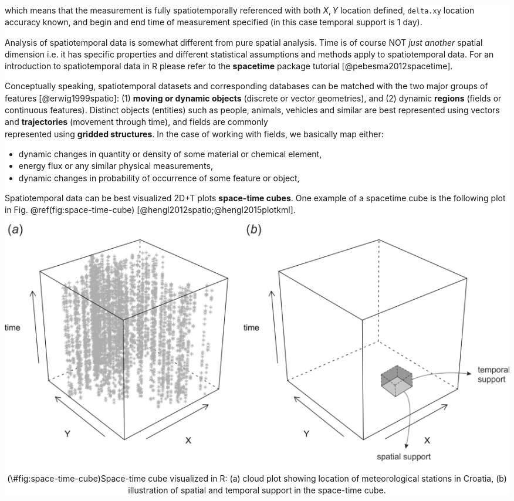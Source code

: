 which means that the measurement is fully spatiotemporally referenced with 
both $X,Y$ location defined, `delta.xy` location accuracy known, and begin and 
end time of measurement specified (in this case temporal support is 1 day).

Analysis of spatiotemporal data is somewhat different from pure spatial
analysis. Time is of course NOT _just another_ spatial dimension i.e. it has 
specific properties and different statistical assumptions and methods apply to 
spatiotemporal data. For an introduction to spatiotemporal data in R please 
refer to the **spacetime** package tutorial [@pebesma2012spacetime].

Conceptually speaking, spatiotemporal datasets and corresponding 
databases can be matched with the two major groups of features [@erwig1999spatio]: (1) 
**moving or dynamic objects** (discrete or vector geometries), and (2) 
dynamic **regions** (fields or continuous features). Distinct objects (entities) 
such as people, animals, vehicles and similar are best represented using 
vectors and **trajectories** (movement through time), and fields are commonly  
represented using **gridded structures**. In the case of working with 
fields, we basically map either:
  
-   dynamic changes in quantity or density of some material or chemical element,  
-   energy flux or any similar physical measurements,  
-   dynamic changes in probability of occurrence of some feature or object,  

Spatiotemporal data can be best visualized 2D+T plots **space-time cubes**. One
example of a spacetime cube is the following plot in Fig. \@ref(fig:space-time-cube) [@hengl2012spatio;@hengl2015plotkml].

<div class="figure" style="text-align: center">
<img src="./img/Fig_space_time_cube.png" alt="Space-time cube visualized in R: (a) cloud plot showing location of meteorological stations in Croatia, (b) illustration of spatial and temporal support in the space-time cube." width="100%" />
<p class="caption">(\#fig:space-time-cube)Space-time cube visualized in R: (a) cloud plot showing location of meteorological stations in Croatia, (b) illustration of spatial and temporal support in the space-time cube.</p>
</div>
  